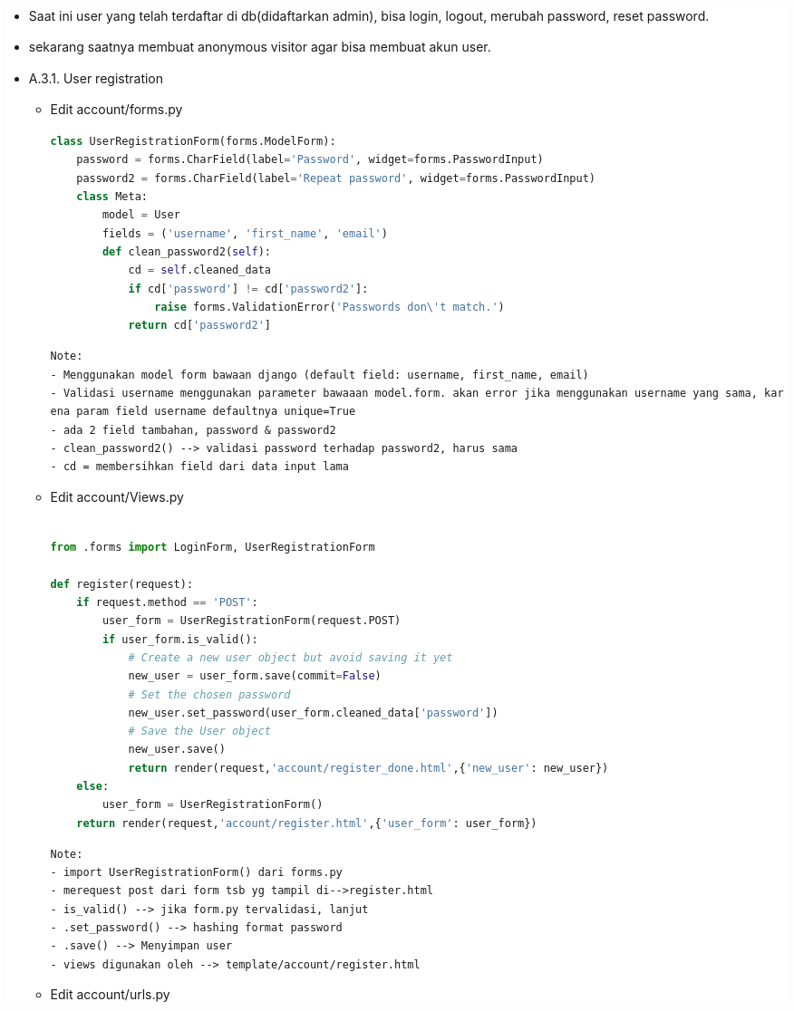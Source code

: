 - Saat ini user yang telah terdaftar di db(didaftarkan admin), bisa login, logout, merubah password, reset password. 
- sekarang saatnya membuat anonymous visitor agar bisa membuat akun user.
<a name="A31"></a>

- A.3.1. User registration
    - Edit account/forms.py
        ```python
        class UserRegistrationForm(forms.ModelForm):
            password = forms.CharField(label='Password', widget=forms.PasswordInput)
            password2 = forms.CharField(label='Repeat password', widget=forms.PasswordInput)
            class Meta:
                model = User
                fields = ('username', 'first_name', 'email')
                def clean_password2(self):
                    cd = self.cleaned_data
                    if cd['password'] != cd['password2']:
                        raise forms.ValidationError('Passwords don\'t match.')
                    return cd['password2']
        ```
        ```
        Note:
        - Menggunakan model form bawaan django (default field: username, first_name, email)
        - Validasi username menggunakan parameter bawaaan model.form. akan error jika menggunakan username yang sama, karena param field username defaultnya unique=True
        - ada 2 field tambahan, password & password2
        - clean_password2() --> validasi password terhadap password2, harus sama
        - cd = membersihkan field dari data input lama
        ```
    - Edit account/Views.py

        ```python

        from .forms import LoginForm, UserRegistrationForm

        def register(request):
            if request.method == 'POST':
                user_form = UserRegistrationForm(request.POST)
                if user_form.is_valid():
                    # Create a new user object but avoid saving it yet
                    new_user = user_form.save(commit=False)
                    # Set the chosen password
                    new_user.set_password(user_form.cleaned_data['password'])
                    # Save the User object
                    new_user.save()
                    return render(request,'account/register_done.html',{'new_user': new_user})
            else:
                user_form = UserRegistrationForm()
            return render(request,'account/register.html',{'user_form': user_form})
        ```
        ```
        Note:
        - import UserRegistrationForm() dari forms.py
        - merequest post dari form tsb yg tampil di-->register.html
        - is_valid() --> jika form.py tervalidasi, lanjut
        - .set_password() --> hashing format password
        - .save() --> Menyimpan user
        - views digunakan oleh --> template/account/register.html
        ```
    - Edit account/urls.py
        ```python